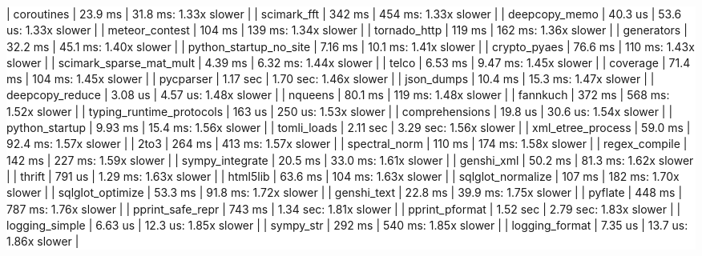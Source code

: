 | coroutines               | 23.9 ms                                                | 31.8 ms: 1.33x slower                                                  |
| scimark_fft              | 342 ms                                                 | 454 ms: 1.33x slower                                                   |
| deepcopy_memo            | 40.3 us                                                | 53.6 us: 1.33x slower                                                  |
| meteor_contest           | 104 ms                                                 | 139 ms: 1.34x slower                                                   |
| tornado_http             | 119 ms                                                 | 162 ms: 1.36x slower                                                   |
| generators               | 32.2 ms                                                | 45.1 ms: 1.40x slower                                                  |
| python_startup_no_site   | 7.16 ms                                                | 10.1 ms: 1.41x slower                                                  |
| crypto_pyaes             | 76.6 ms                                                | 110 ms: 1.43x slower                                                   |
| scimark_sparse_mat_mult  | 4.39 ms                                                | 6.32 ms: 1.44x slower                                                  |
| telco                    | 6.53 ms                                                | 9.47 ms: 1.45x slower                                                  |
| coverage                 | 71.4 ms                                                | 104 ms: 1.45x slower                                                   |
| pycparser                | 1.17 sec                                               | 1.70 sec: 1.46x slower                                                 |
| json_dumps               | 10.4 ms                                                | 15.3 ms: 1.47x slower                                                  |
| deepcopy_reduce          | 3.08 us                                                | 4.57 us: 1.48x slower                                                  |
| nqueens                  | 80.1 ms                                                | 119 ms: 1.48x slower                                                   |
| fannkuch                 | 372 ms                                                 | 568 ms: 1.52x slower                                                   |
| typing_runtime_protocols | 163 us                                                 | 250 us: 1.53x slower                                                   |
| comprehensions           | 19.8 us                                                | 30.6 us: 1.54x slower                                                  |
| python_startup           | 9.93 ms                                                | 15.4 ms: 1.56x slower                                                  |
| tomli_loads              | 2.11 sec                                               | 3.29 sec: 1.56x slower                                                 |
| xml_etree_process        | 59.0 ms                                                | 92.4 ms: 1.57x slower                                                  |
| 2to3                     | 264 ms                                                 | 413 ms: 1.57x slower                                                   |
| spectral_norm            | 110 ms                                                 | 174 ms: 1.58x slower                                                   |
| regex_compile            | 142 ms                                                 | 227 ms: 1.59x slower                                                   |
| sympy_integrate          | 20.5 ms                                                | 33.0 ms: 1.61x slower                                                  |
| genshi_xml               | 50.2 ms                                                | 81.3 ms: 1.62x slower                                                  |
| thrift                   | 791 us                                                 | 1.29 ms: 1.63x slower                                                  |
| html5lib                 | 63.6 ms                                                | 104 ms: 1.63x slower                                                   |
| sqlglot_normalize        | 107 ms                                                 | 182 ms: 1.70x slower                                                   |
| sqlglot_optimize         | 53.3 ms                                                | 91.8 ms: 1.72x slower                                                  |
| genshi_text              | 22.8 ms                                                | 39.9 ms: 1.75x slower                                                  |
| pyflate                  | 448 ms                                                 | 787 ms: 1.76x slower                                                   |
| pprint_safe_repr         | 743 ms                                                 | 1.34 sec: 1.81x slower                                                 |
| pprint_pformat           | 1.52 sec                                               | 2.79 sec: 1.83x slower                                                 |
| logging_simple           | 6.63 us                                                | 12.3 us: 1.85x slower                                                  |
| sympy_str                | 292 ms                                                 | 540 ms: 1.85x slower                                                   |
| logging_format           | 7.35 us                                                | 13.7 us: 1.86x slower                                                  |